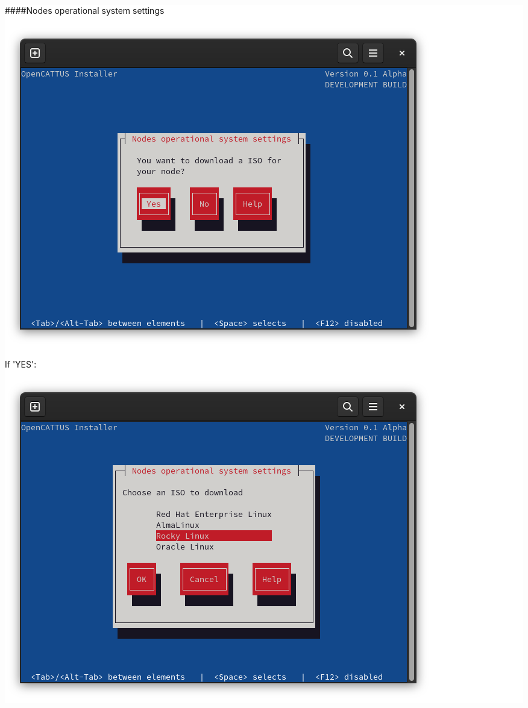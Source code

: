 ####Nodes operational system settings

![Choose if you want to download a ISO or use a local image](img/userguide/guided-installation/iso-choice-1.png)

If 'YES':

![Choose a distro to download](img/userguide/guided-installation/iso-choice-2.png)
